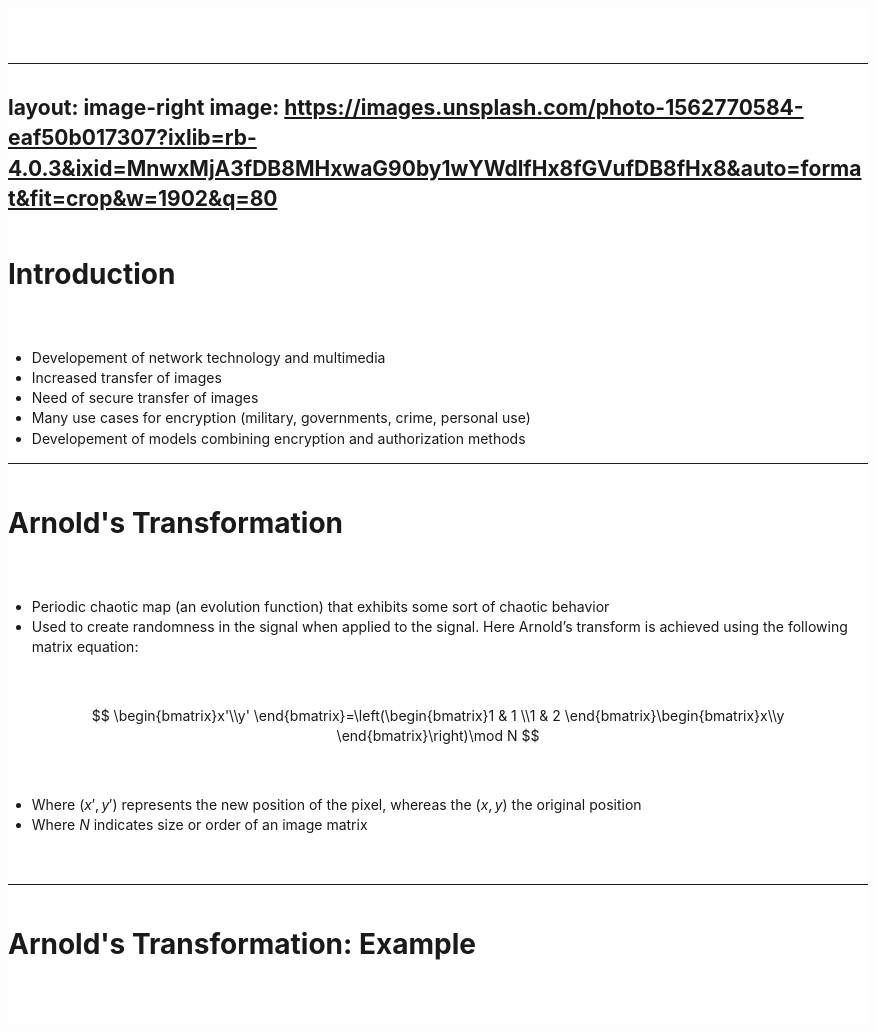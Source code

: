 <br>
<br>

---
layout: image-right
image: https://images.unsplash.com/photo-1562770584-eaf50b017307?ixlib=rb-4.0.3&ixid=MnwxMjA3fDB8MHxwaG90by1wYWdlfHx8fGVufDB8fHx8&auto=format&fit=crop&w=1902&q=80
---

# Introduction

<br>

- Developement of network technology and multimedia
- Increased transfer of images
- Need of secure transfer of images
- Many use cases for encryption (military, governments, crime, personal use)
- Developement of models combining encryption and authorization methods

---

# Arnold's Transformation

<br>

- Periodic chaotic map (an evolution function) that exhibits some sort of chaotic behavior
- Used to create randomness in the signal when applied to the signal. Here Arnold’s transform is achieved using the following matrix equation:

<br>


$$
\begin{bmatrix}x'\\y' \end{bmatrix}=\left(\begin{bmatrix}1 & 1 \\1 & 2 \end{bmatrix}\begin{bmatrix}x\\y \end{bmatrix}\right)\mod N
$$

<br>

- Where $(x',y')$ represents the new position of the pixel, whereas the $(x,y)$ the original position
- Where $N$ indicates size or order of an image matrix

<br>

---


# Arnold's Transformation: Example

<br>
<br>

